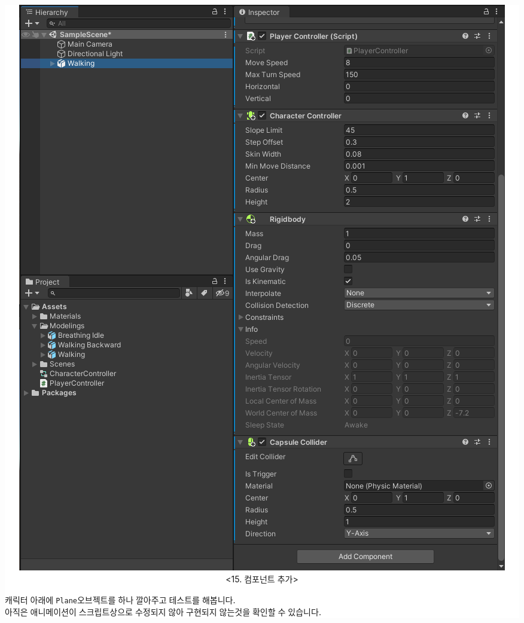 <p align="center"><img src="/img/UnityFundamental/MixamoUnity3/17.PNG"><br/>  
<15. 컴포넌트 추가></p>  
  
캐릭터 아래에 `Plane`오브젝트를 하나 깔아주고 테스트를 해봅니다.  
아직은 애니메이션이 스크립트상으로 수정되지 않아 구현되지 않는것을 확인할 수 있습니다.  